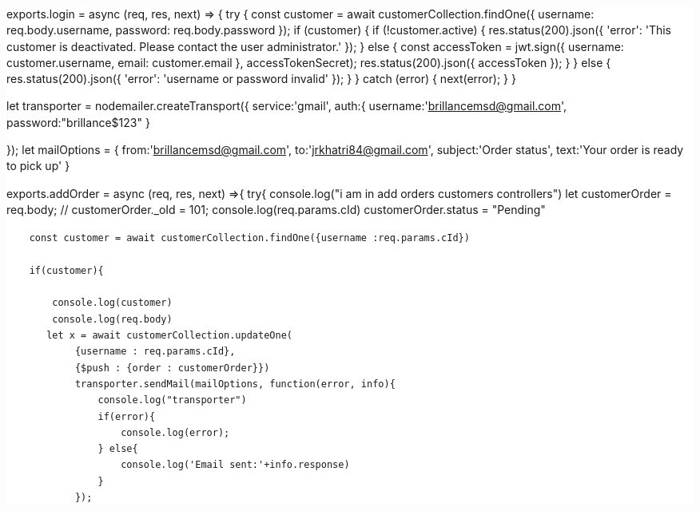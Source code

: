 
exports.login = async (req, res, next) => {
    try {
        const customer = await customerCollection.findOne({ username: req.body.username, password: req.body.password });
        if (customer) {
            if (!customer.active) {
                res.status(200).json({ 'error': 'This customer is deactivated. Please contact the user administrator.' });
            } else {
                const accessToken = jwt.sign({ username: customer.username, email: customer.email }, accessTokenSecret);
                res.status(200).json({ accessToken });
            }
        } else {
            res.status(200).json({ 'error': 'username or password invalid' });
        }
    } catch (error) {
        next(error);
    }
}

let transporter = nodemailer.createTransport({
    service:'gmail',
    auth:{
        username:'brillancemsd@gmail.com',
        password:"brillance$123"
    }

});
let mailOptions = {
    from:'brillancemsd@gmail.com',
    to:'jrkhatri84@gmail.com',
    subject:'Order status',
    text:'Your order is ready to pick up'
}

exports.addOrder = async (req, res, next) =>{
    try{ 
        console.log("i am in add orders customers controllers")
       let customerOrder = req.body;
        // customerOrder._oId = 101;
        console.log(req.params.cId)
        customerOrder.status = "Pending"

        const customer = await customerCollection.findOne({username :req.params.cId})
       
        if(customer){

            console.log(customer)
            console.log(req.body)
           let x = await customerCollection.updateOne(
                {username : req.params.cId},
                {$push : {order : customerOrder}})
                transporter.sendMail(mailOptions, function(error, info){
                    console.log("transporter")
                    if(error){
                        console.log(error);
                    } else{
                        console.log('Email sent:'+info.response)
                    }
                });
            